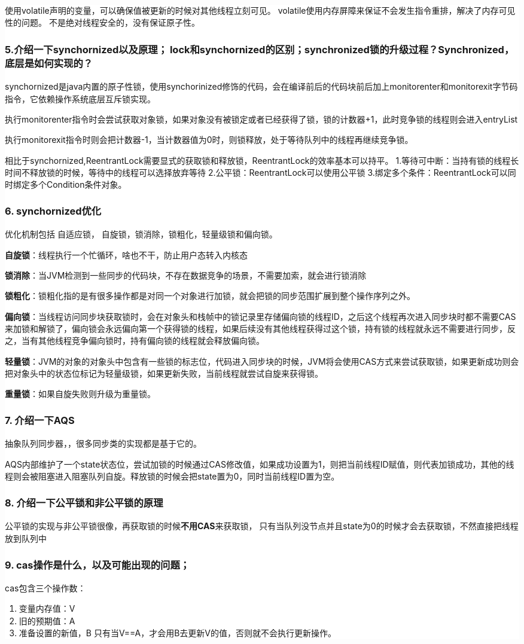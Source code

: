 使⽤volatile声明的变量，可以确保值被更新的时候对其他线程⽴刻可⻅。
volatile使⽤内存屏障来保证不会发⽣指令重排，解决了内存可⻅性的问题。
不是绝对线程安全的，没有保证原子性。

### 5.介绍一下synchornized以及原理； lock和synchornized的区别；synchronized锁的升级过程？Synchronized，底层是如何实现的？
synchornized是java内置的原子性锁，使用synchorinized修饰的代码，会在编译前后的代码块前后加上monitorenter和monitorexit字节码指令，它依赖操作系统底层互斥锁实现。

执行monitorenter指令时会尝试获取对象锁，如果对象没有被锁定或者已经获得了锁，锁的计数器+1，此时竞争锁的线程则会进入entryList

执⾏monitorexit指令时则会把计数器-1，当计数器值为0时，则锁释放，处于等待队列中的线程再继续竞争锁。

相比于synchornized,ReentrantLock需要显式的获取锁和释放锁，ReentrantLock的效率基本可以持平。
1.等待可中断：当持有锁的线程长时间不释放锁的时候，等待中的线程可以选择放弃等待
2.公平锁：ReentrantLock可以使用公平锁
3.绑定多个条件：ReentrantLock可以同时绑定多个Condition条件对象。


### 6. synchornized优化

优化机制包括 自适应锁， 自旋锁，锁消除，锁粗化，轻量级锁和偏向锁。

**自旋锁**：线程执行一个忙循环，啥也不干，防止用户态转入内核态

**锁消除**：当JVM检测到一些同步的代码块，不存在数据竞争的场景，不需要加索，就会进行锁消除

**锁粗化**：锁粗化指的是有很多操作都是对同一个对象进行加锁，就会把锁的同步范围扩展到整个操作序列之外。

**偏向锁**：当线程访问同步块获取锁时，会在对象头和栈帧中的锁记录⾥存储偏向锁的线程ID，之后这个线程再次进⼊同步块时都不需要CAS来加锁和解锁了，偏向锁会永远偏向第⼀个获得锁的线程，如果后续没有其他线程获得过这个锁，持有锁的线程就永远不需要进⾏同步，反之，当有其他线程竞争偏向锁时，持有偏向锁的线程就会释放偏向锁。

**轻量锁**：JVM的对象的对象头中包含有⼀些锁的标志位，代码进⼊同步块的时候，JVM将会使⽤CAS⽅式来尝试获取锁，如果更新成功则会把对象头中的状态位标记为轻量级锁，如果更新失败，当前线程就尝试⾃旋来获得锁。

**重量锁**：如果自旋失败则升级为重量锁。



### 7. 介绍一下AQS
抽象队列同步器，，很多同步类的实现都是基于它的。

AQS内部维护了一个state状态位，尝试加锁的时候通过CAS修改值，如果成功设置为1，则把当前线程ID赋值，则代表加锁成功，其他的线程则会被阻塞进入阻塞队列自旋。释放锁的时候会把state置为0，同时当前线程ID置为空。


### 8. 介绍一下公平锁和非公平锁的原理

公平锁的实现与非公平锁很像，再获取锁的时候**不用CAS**来获取锁，
只有当队列没节点并且state为0的时候才会去获取锁，不然直接把线程放到队列中

### 9. cas操作是什么，以及可能出现的问题；
cas包含三个操作数：
1. 变量内存值：V
2. 旧的预期值：A
3. 准备设置的新值，B
   只有当V==A，才会用B去更新V的值，否则就不会执行更新操作。

